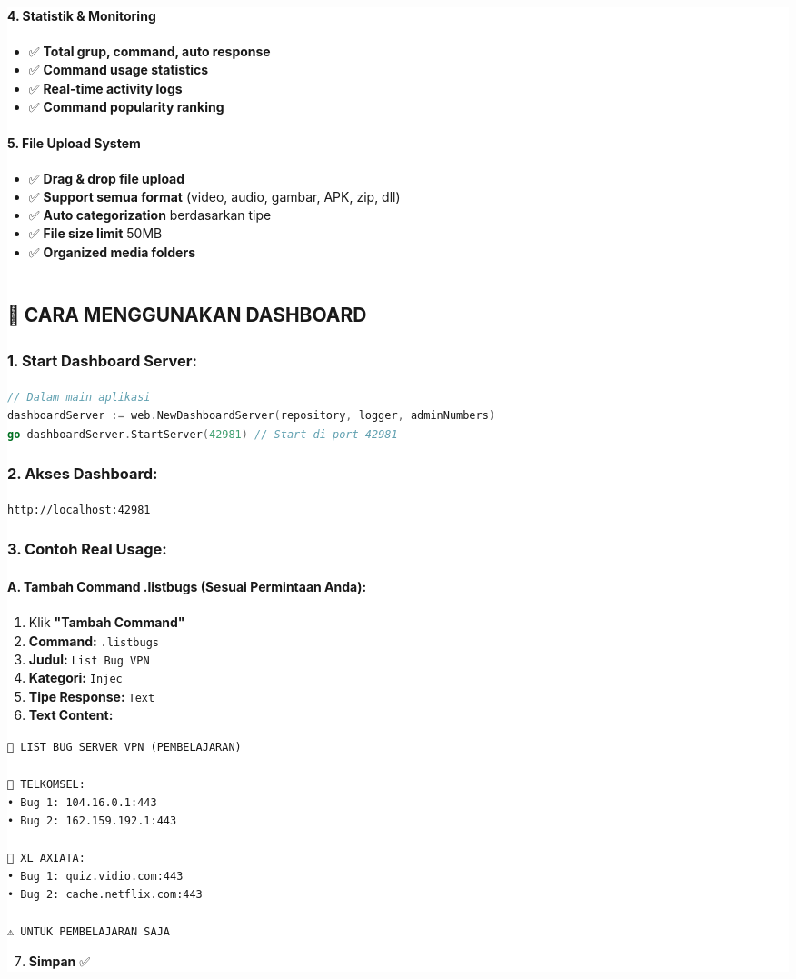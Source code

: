 #### **4. Statistik & Monitoring**
- ✅ **Total grup, command, auto response**
- ✅ **Command usage statistics**
- ✅ **Real-time activity logs**
- ✅ **Command popularity ranking**

#### **5. File Upload System**
- ✅ **Drag & drop file upload**
- ✅ **Support semua format** (video, audio, gambar, APK, zip, dll)
- ✅ **Auto categorization** berdasarkan tipe
- ✅ **File size limit** 50MB
- ✅ **Organized media folders**

---

## 🚀 **CARA MENGGUNAKAN DASHBOARD**

### **1. Start Dashboard Server:**
```go
// Dalam main aplikasi
dashboardServer := web.NewDashboardServer(repository, logger, adminNumbers)
go dashboardServer.StartServer(42981) // Start di port 42981
```

### **2. Akses Dashboard:**
```
http://localhost:42981
```

### **3. Contoh Real Usage:**

#### **A. Tambah Command .listbugs (Sesuai Permintaan Anda):**
1. Klik **"Tambah Command"**
2. **Command:** `.listbugs`
3. **Judul:** `List Bug VPN`
4. **Kategori:** `Injec`
5. **Tipe Response:** `Text`
6. **Text Content:** 
```
🐛 LIST BUG SERVER VPN (PEMBELAJARAN)

🔴 TELKOMSEL:
• Bug 1: 104.16.0.1:443
• Bug 2: 162.159.192.1:443

🔵 XL AXIATA:  
• Bug 1: quiz.vidio.com:443
• Bug 2: cache.netflix.com:443

⚠️ UNTUK PEMBELAJARAN SAJA
```
7. **Simpan** ✅
